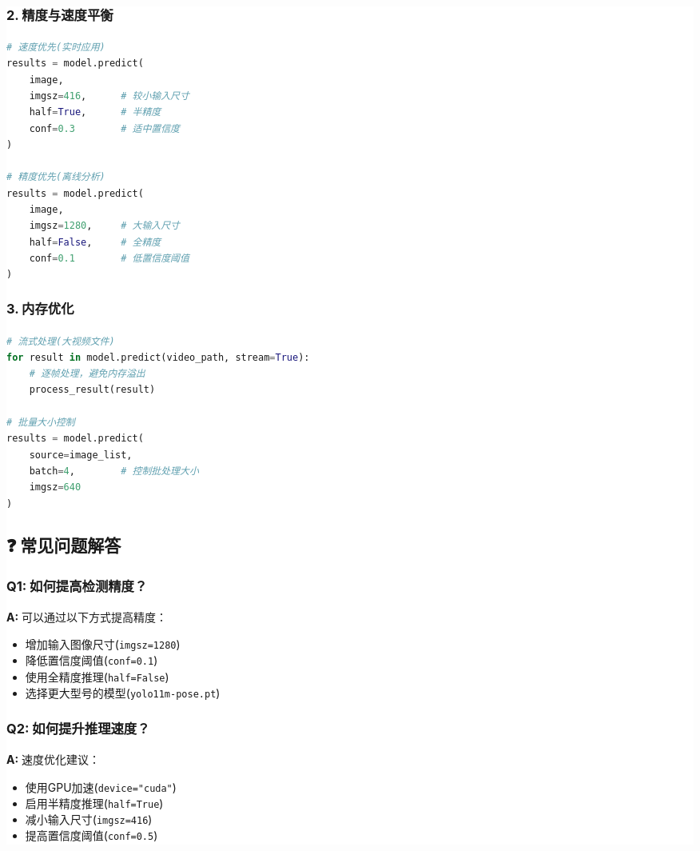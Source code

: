 ### 2. 精度与速度平衡

```python
# 速度优先(实时应用)
results = model.predict(
    image,
    imgsz=416,      # 较小输入尺寸
    half=True,      # 半精度
    conf=0.3        # 适中置信度
)

# 精度优先(离线分析)
results = model.predict(
    image,
    imgsz=1280,     # 大输入尺寸
    half=False,     # 全精度
    conf=0.1        # 低置信度阈值
)
```

### 3. 内存优化

```python
# 流式处理(大视频文件)
for result in model.predict(video_path, stream=True):
    # 逐帧处理，避免内存溢出
    process_result(result)

# 批量大小控制
results = model.predict(
    source=image_list,
    batch=4,        # 控制批处理大小
    imgsz=640
)
```

## ❓ 常见问题解答

### Q1: 如何提高检测精度？

**A:** 可以通过以下方式提高精度：
- 增加输入图像尺寸(`imgsz=1280`)
- 降低置信度阈值(`conf=0.1`)
- 使用全精度推理(`half=False`)
- 选择更大型号的模型(`yolo11m-pose.pt`)

### Q2: 如何提升推理速度？

**A:** 速度优化建议：
- 使用GPU加速(`device="cuda"`)
- 启用半精度推理(`half=True`)
- 减小输入尺寸(`imgsz=416`)
- 提高置信度阈值(`conf=0.5`)
